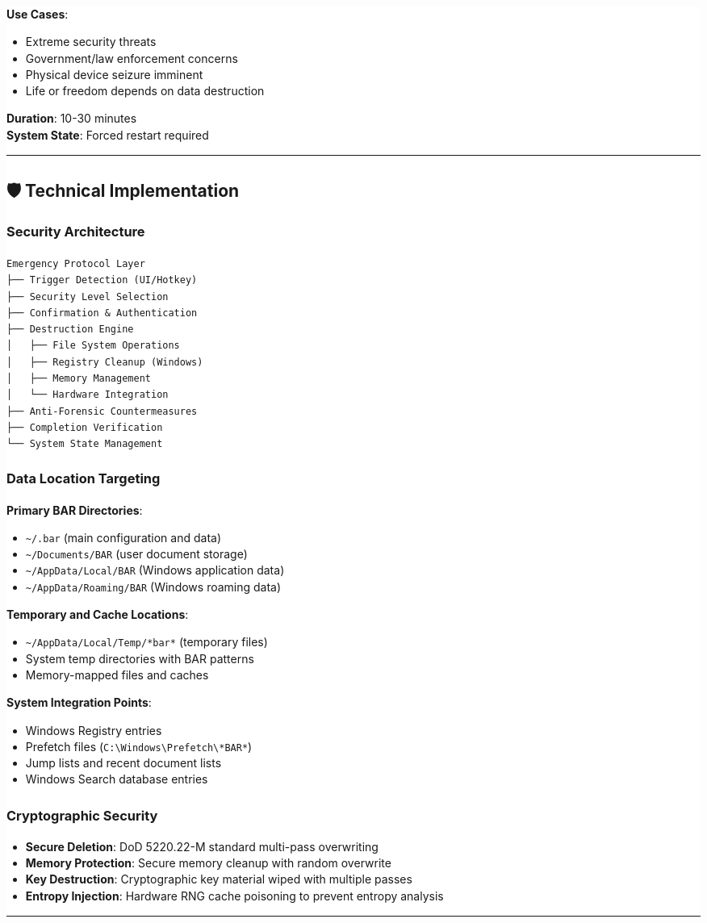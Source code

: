 **Use Cases**:
- Extreme security threats
- Government/law enforcement concerns
- Physical device seizure imminent
- Life or freedom depends on data destruction

**Duration**: 10-30 minutes  
**System State**: Forced restart required

---

## 🛡️ Technical Implementation

### Security Architecture

```
Emergency Protocol Layer
├── Trigger Detection (UI/Hotkey)
├── Security Level Selection
├── Confirmation & Authentication
├── Destruction Engine
│   ├── File System Operations
│   ├── Registry Cleanup (Windows)
│   ├── Memory Management
│   └── Hardware Integration
├── Anti-Forensic Countermeasures
├── Completion Verification
└── System State Management
```

### Data Location Targeting

**Primary BAR Directories**:
- `~/.bar` (main configuration and data)
- `~/Documents/BAR` (user document storage)
- `~/AppData/Local/BAR` (Windows application data)
- `~/AppData/Roaming/BAR` (Windows roaming data)

**Temporary and Cache Locations**:
- `~/AppData/Local/Temp/*bar*` (temporary files)
- System temp directories with BAR patterns
- Memory-mapped files and caches

**System Integration Points**:
- Windows Registry entries
- Prefetch files (`C:\Windows\Prefetch\*BAR*`)
- Jump lists and recent document lists
- Windows Search database entries

### Cryptographic Security

- **Secure Deletion**: DoD 5220.22-M standard multi-pass overwriting
- **Memory Protection**: Secure memory cleanup with random overwrite
- **Key Destruction**: Cryptographic key material wiped with multiple passes
- **Entropy Injection**: Hardware RNG cache poisoning to prevent entropy analysis

---